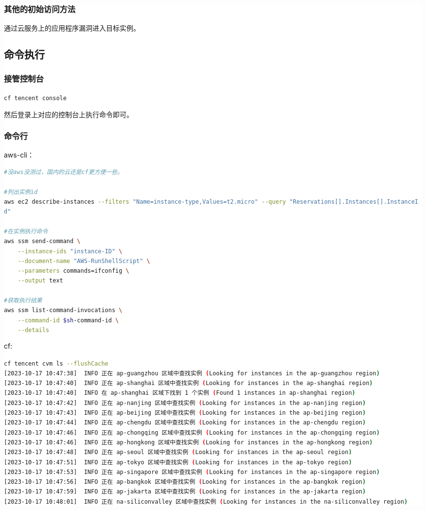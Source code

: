 ### 其他的初始访问方法

通过云服务上的应用程序漏洞进入目标实例。



## 命令执行

### 接管控制台

```bash
cf tencent console
```

然后登录上对应的控制台上执行命令即可。



### 命令行

aws-cli：

```bash
#没aws没测过，国内的云还是cf更方便一些。

#列出实例id
aws ec2 describe-instances --filters "Name=instance-type,Values=t2.micro" --query "Reservations[].Instances[].InstanceId"

#在实例执行命令
aws ssm send-command \
    --instance-ids "instance-ID" \
    --document-name "AWS-RunShellScript" \
    --parameters commands=ifconfig \
    --output text
    
#获取执行结果
aws ssm list-command-invocations \
    --command-id $sh-command-id \
    --details
```



cf:

```bash
cf tencent cvm ls --flushCache
[2023-10-17 10:47:38]  INFO 正在 ap-guangzhou 区域中查找实例 (Looking for instances in the ap-guangzhou region)
[2023-10-17 10:47:40]  INFO 正在 ap-shanghai 区域中查找实例 (Looking for instances in the ap-shanghai region)
[2023-10-17 10:47:40]  INFO 在 ap-shanghai 区域下找到 1 个实例 (Found 1 instances in ap-shanghai region)
[2023-10-17 10:47:42]  INFO 正在 ap-nanjing 区域中查找实例 (Looking for instances in the ap-nanjing region)
[2023-10-17 10:47:43]  INFO 正在 ap-beijing 区域中查找实例 (Looking for instances in the ap-beijing region)
[2023-10-17 10:47:44]  INFO 正在 ap-chengdu 区域中查找实例 (Looking for instances in the ap-chengdu region)
[2023-10-17 10:47:46]  INFO 正在 ap-chongqing 区域中查找实例 (Looking for instances in the ap-chongqing region)
[2023-10-17 10:47:46]  INFO 正在 ap-hongkong 区域中查找实例 (Looking for instances in the ap-hongkong region)
[2023-10-17 10:47:48]  INFO 正在 ap-seoul 区域中查找实例 (Looking for instances in the ap-seoul region)
[2023-10-17 10:47:51]  INFO 正在 ap-tokyo 区域中查找实例 (Looking for instances in the ap-tokyo region)
[2023-10-17 10:47:53]  INFO 正在 ap-singapore 区域中查找实例 (Looking for instances in the ap-singapore region)
[2023-10-17 10:47:56]  INFO 正在 ap-bangkok 区域中查找实例 (Looking for instances in the ap-bangkok region)
[2023-10-17 10:47:59]  INFO 正在 ap-jakarta 区域中查找实例 (Looking for instances in the ap-jakarta region)
[2023-10-17 10:48:01]  INFO 正在 na-siliconvalley 区域中查找实例 (Looking for instances in the na-siliconvalley region)
```